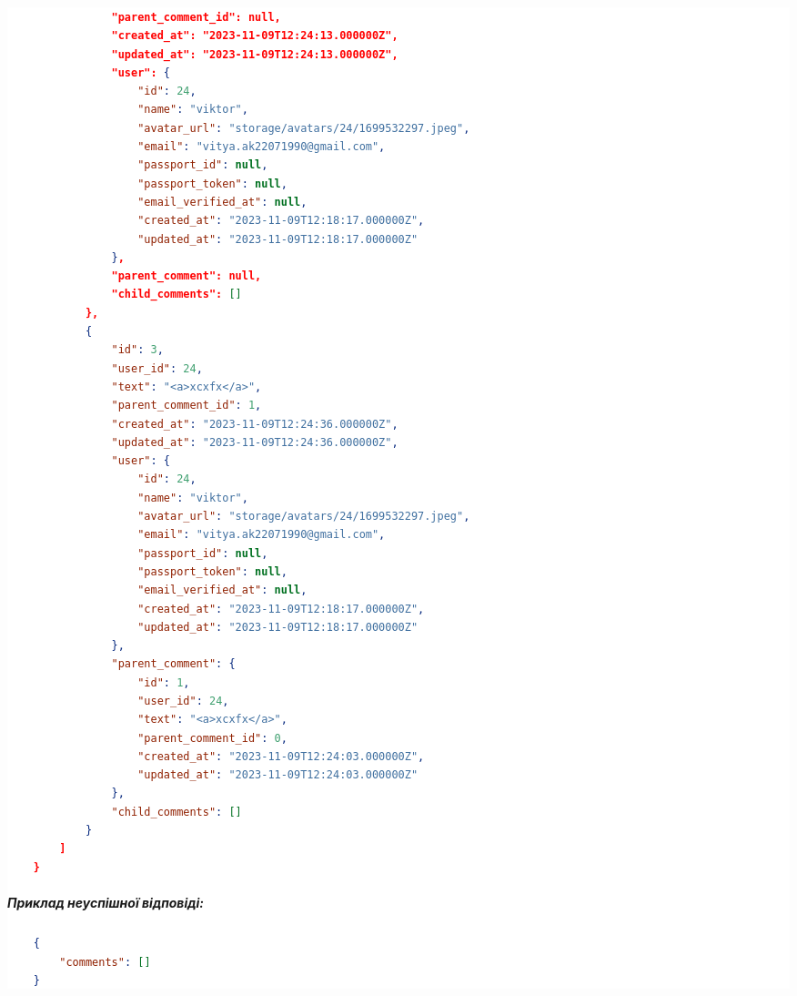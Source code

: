 ```json
                "parent_comment_id": null,
                "created_at": "2023-11-09T12:24:13.000000Z",
                "updated_at": "2023-11-09T12:24:13.000000Z",
                "user": {
                    "id": 24,
                    "name": "viktor",
                    "avatar_url": "storage/avatars/24/1699532297.jpeg",
                    "email": "vitya.ak22071990@gmail.com",
                    "passport_id": null,
                    "passport_token": null,
                    "email_verified_at": null,
                    "created_at": "2023-11-09T12:18:17.000000Z",
                    "updated_at": "2023-11-09T12:18:17.000000Z"
                },
                "parent_comment": null,
                "child_comments": []
            },
            {
                "id": 3,
                "user_id": 24,
                "text": "<a>xcxfx</a>",
                "parent_comment_id": 1,
                "created_at": "2023-11-09T12:24:36.000000Z",
                "updated_at": "2023-11-09T12:24:36.000000Z",
                "user": {
                    "id": 24,
                    "name": "viktor",
                    "avatar_url": "storage/avatars/24/1699532297.jpeg",
                    "email": "vitya.ak22071990@gmail.com",
                    "passport_id": null,
                    "passport_token": null,
                    "email_verified_at": null,
                    "created_at": "2023-11-09T12:18:17.000000Z",
                    "updated_at": "2023-11-09T12:18:17.000000Z"
                },
                "parent_comment": {
                    "id": 1,
                    "user_id": 24,
                    "text": "<a>xcxfx</a>",
                    "parent_comment_id": 0,
                    "created_at": "2023-11-09T12:24:03.000000Z",
                    "updated_at": "2023-11-09T12:24:03.000000Z"
                },
                "child_comments": []
            }
        ]
    }
```
##### Приклад неуспішної відповіді:

```json
    {
        "comments": []
    }
```
